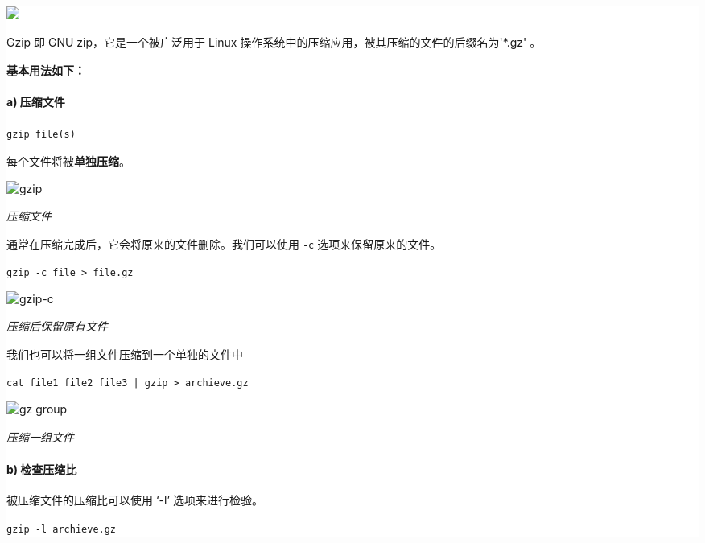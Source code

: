 
![](/Asserts/Images/album/201503/26/155343r6le6osz6eglmvze.png)


Gzip 即 GNU zip，它是一个被广泛用于 Linux 操作系统中的压缩应用，被其压缩的文件的后缀名为'\*.gz' 。


**基本用法如下：**


#### a) 压缩文件



```
gzip file(s)

```

每个文件将被**单独压缩**。


![gzip](/Asserts/Images/album/201503/26/155343ckwgs2kcgsiciks2.png)


*压缩文件*


通常在压缩完成后，它会将原来的文件删除。我们可以使用 `-c` 选项来保留原来的文件。



```
gzip -c file > file.gz

```

![gzip-c](/Asserts/Images/album/201503/26/155344a1t1bll1r6ll1761.png)


*压缩后保留原有文件*


我们也可以将一组文件压缩到一个单独的文件中



```
cat file1 file2 file3 | gzip > archieve.gz

```

![gz group](/Asserts/Images/album/201503/26/155345b92712nzi1rga299.png)


*压缩一组文件*


#### b) 检查压缩比


被压缩文件的压缩比可以使用 ‘-l’ 选项来进行检验。



```
gzip -l archieve.gz

```
